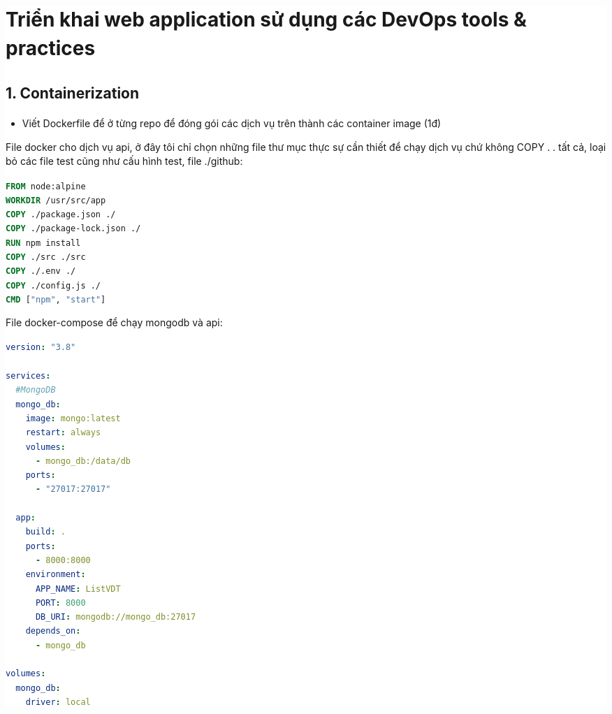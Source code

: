 # Triển khai web application sử dụng các DevOps tools & practices

## 1. Containerization

- Viết Dockerfile để ở từng repo để đóng gói các dịch vụ trên thành các container image (1đ)

File docker cho dịch vụ api, ở đây tôi chỉ chọn những file thư mục thực sự cần thiết để chạy dịch vụ chứ không COPY . . tất cả, loại bỏ các file test cũng như cấu hình test, file ./github:

```Dockerfile
FROM node:alpine
WORKDIR /usr/src/app
COPY ./package.json ./
COPY ./package-lock.json ./
RUN npm install
COPY ./src ./src
COPY ./.env ./
COPY ./config.js ./
CMD ["npm", "start"]
```

File docker-compose để chạy mongodb và api:

```docker-compose.yml
version: "3.8"

services:
  #MongoDB
  mongo_db:
    image: mongo:latest
    restart: always
    volumes:
      - mongo_db:/data/db
    ports:
      - "27017:27017"

  app:
    build: .
    ports:
      - 8000:8000
    environment:
      APP_NAME: ListVDT
      PORT: 8000
      DB_URI: mongodb://mongo_db:27017
    depends_on:
      - mongo_db

volumes:
  mongo_db:
    driver: local
```

